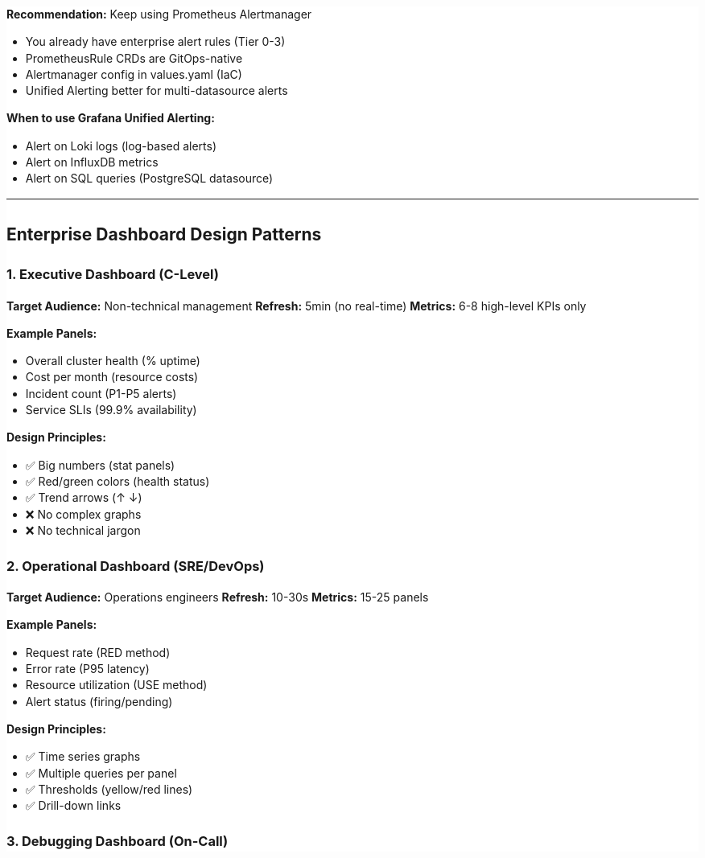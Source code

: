 **Recommendation:** Keep using Prometheus Alertmanager
- You already have enterprise alert rules (Tier 0-3)
- PrometheusRule CRDs are GitOps-native
- Alertmanager config in values.yaml (IaC)
- Unified Alerting better for multi-datasource alerts

**When to use Grafana Unified Alerting:**
- Alert on Loki logs (log-based alerts)
- Alert on InfluxDB metrics
- Alert on SQL queries (PostgreSQL datasource)

---

## Enterprise Dashboard Design Patterns

### 1. Executive Dashboard (C-Level)

**Target Audience:** Non-technical management
**Refresh:** 5min (no real-time)
**Metrics:** 6-8 high-level KPIs only

**Example Panels:**
- Overall cluster health (% uptime)
- Cost per month (resource costs)
- Incident count (P1-P5 alerts)
- Service SLIs (99.9% availability)

**Design Principles:**
- ✅ Big numbers (stat panels)
- ✅ Red/green colors (health status)
- ✅ Trend arrows (↑ ↓)
- ❌ No complex graphs
- ❌ No technical jargon

### 2. Operational Dashboard (SRE/DevOps)

**Target Audience:** Operations engineers
**Refresh:** 10-30s
**Metrics:** 15-25 panels

**Example Panels:**
- Request rate (RED method)
- Error rate (P95 latency)
- Resource utilization (USE method)
- Alert status (firing/pending)

**Design Principles:**
- ✅ Time series graphs
- ✅ Multiple queries per panel
- ✅ Thresholds (yellow/red lines)
- ✅ Drill-down links

### 3. Debugging Dashboard (On-Call)
